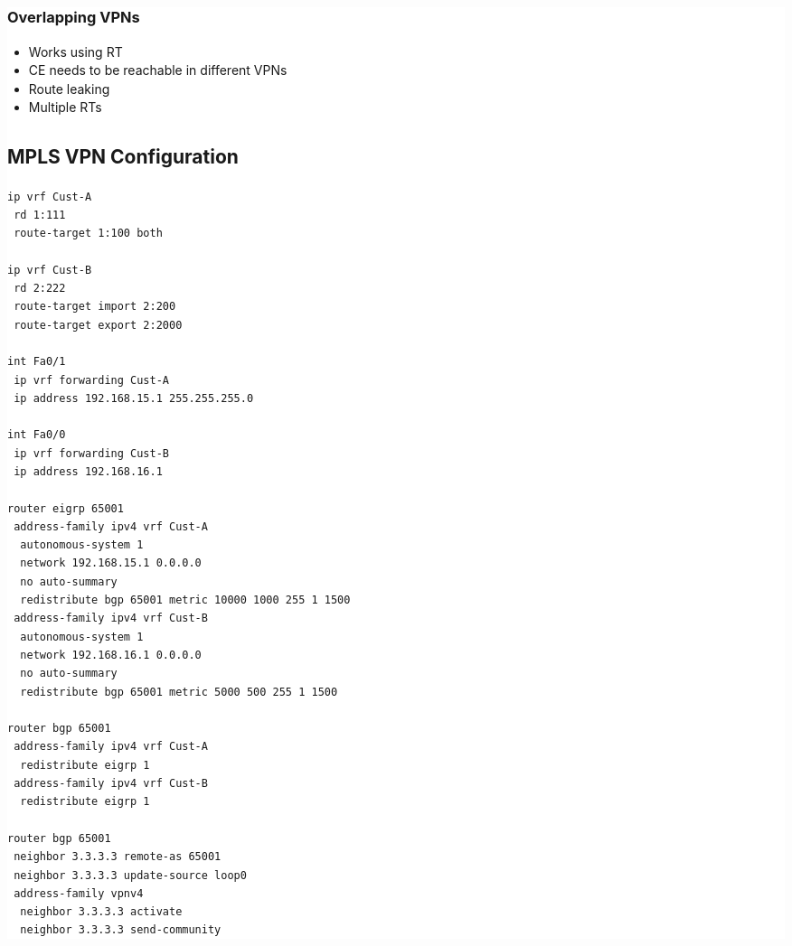 ### Overlapping VPNs

* Works using RT
* CE needs to be reachable in different VPNs
* Route leaking
* Multiple RTs

## MPLS VPN Configuration

```
ip vrf Cust-A
 rd 1:111
 route-target 1:100 both

ip vrf Cust-B
 rd 2:222
 route-target import 2:200
 route-target export 2:2000

int Fa0/1
 ip vrf forwarding Cust-A
 ip address 192.168.15.1 255.255.255.0

int Fa0/0
 ip vrf forwarding Cust-B
 ip address 192.168.16.1

router eigrp 65001
 address-family ipv4 vrf Cust-A
  autonomous-system 1
  network 192.168.15.1 0.0.0.0
  no auto-summary
  redistribute bgp 65001 metric 10000 1000 255 1 1500
 address-family ipv4 vrf Cust-B
  autonomous-system 1
  network 192.168.16.1 0.0.0.0
  no auto-summary
  redistribute bgp 65001 metric 5000 500 255 1 1500

router bgp 65001
 address-family ipv4 vrf Cust-A
  redistribute eigrp 1
 address-family ipv4 vrf Cust-B
  redistribute eigrp 1

router bgp 65001
 neighbor 3.3.3.3 remote-as 65001
 neighbor 3.3.3.3 update-source loop0
 address-family vpnv4
  neighbor 3.3.3.3 activate
  neighbor 3.3.3.3 send-community
```
